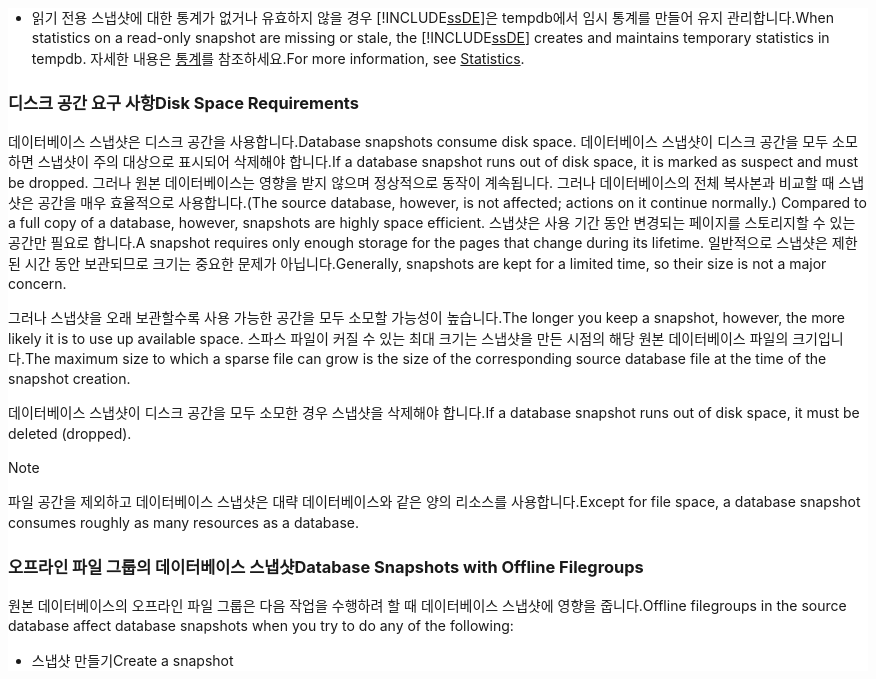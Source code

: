 -   <span data-ttu-id="0243c-243">읽기 전용 스냅샷에 대한 통계가 없거나 유효하지 않을 경우 [!INCLUDE[ssDE](../../includes/ssde-md.md)]은 tempdb에서 임시 통계를 만들어 유지 관리합니다.</span><span class="sxs-lookup"><span data-stu-id="0243c-243">When statistics on a read-only snapshot are missing or stale, the [!INCLUDE[ssDE](../../includes/ssde-md.md)] creates and maintains temporary statistics in tempdb.</span></span> <span data-ttu-id="0243c-244">자세한 내용은 [통계](../statistics/statistics.md)를 참조하세요.</span><span class="sxs-lookup"><span data-stu-id="0243c-244">For more information, see [Statistics](../statistics/statistics.md).</span></span>  
  
###  <a name="disk-space-requirements"></a><a name="DiskSpace"></a> <span data-ttu-id="0243c-245">디스크 공간 요구 사항</span><span class="sxs-lookup"><span data-stu-id="0243c-245">Disk Space Requirements</span></span>  
 <span data-ttu-id="0243c-246">데이터베이스 스냅샷은 디스크 공간을 사용합니다.</span><span class="sxs-lookup"><span data-stu-id="0243c-246">Database snapshots consume disk space.</span></span> <span data-ttu-id="0243c-247">데이터베이스 스냅샷이 디스크 공간을 모두 소모하면 스냅샷이 주의 대상으로 표시되어 삭제해야 합니다.</span><span class="sxs-lookup"><span data-stu-id="0243c-247">If a database snapshot runs out of disk space, it is marked as suspect and must be dropped.</span></span> <span data-ttu-id="0243c-248">그러나 원본 데이터베이스는 영향을 받지 않으며 정상적으로 동작이 계속됩니다. 그러나 데이터베이스의 전체 복사본과 비교할 때 스냅샷은 공간을 매우 효율적으로 사용합니다.</span><span class="sxs-lookup"><span data-stu-id="0243c-248">(The source database, however, is not affected; actions on it continue normally.) Compared to a full copy of a database, however, snapshots are highly space efficient.</span></span> <span data-ttu-id="0243c-249">스냅샷은 사용 기간 동안 변경되는 페이지를 스토리지할 수 있는 공간만 필요로 합니다.</span><span class="sxs-lookup"><span data-stu-id="0243c-249">A snapshot requires only enough storage for the pages that change during its lifetime.</span></span> <span data-ttu-id="0243c-250">일반적으로 스냅샷은 제한된 시간 동안 보관되므로 크기는 중요한 문제가 아닙니다.</span><span class="sxs-lookup"><span data-stu-id="0243c-250">Generally, snapshots are kept for a limited time, so their size is not a major concern.</span></span>  
  
 <span data-ttu-id="0243c-251">그러나 스냅샷을 오래 보관할수록 사용 가능한 공간을 모두 소모할 가능성이 높습니다.</span><span class="sxs-lookup"><span data-stu-id="0243c-251">The longer you keep a snapshot, however, the more likely it is to use up available space.</span></span> <span data-ttu-id="0243c-252">스파스 파일이 커질 수 있는 최대 크기는 스냅샷을 만든 시점의 해당 원본 데이터베이스 파일의 크기입니다.</span><span class="sxs-lookup"><span data-stu-id="0243c-252">The maximum size to which a sparse file can grow is the size of the corresponding source database file at the time of the snapshot creation.</span></span>  
  
 <span data-ttu-id="0243c-253">데이터베이스 스냅샷이 디스크 공간을 모두 소모한 경우 스냅샷을 삭제해야 합니다.</span><span class="sxs-lookup"><span data-stu-id="0243c-253">If a database snapshot runs out of disk space, it must be deleted (dropped).</span></span>  
  
> [!NOTE]  
>  <span data-ttu-id="0243c-254">파일 공간을 제외하고 데이터베이스 스냅샷은 대략 데이터베이스와 같은 양의 리소스를 사용합니다.</span><span class="sxs-lookup"><span data-stu-id="0243c-254">Except for file space, a database snapshot consumes roughly as many resources as a database.</span></span>  
  
###  <a name="database-snapshots-with-offline-filegroups"></a><a name="OfflineFGs"></a> <span data-ttu-id="0243c-255">오프라인 파일 그룹의 데이터베이스 스냅샷</span><span class="sxs-lookup"><span data-stu-id="0243c-255">Database Snapshots with Offline Filegroups</span></span>  
 <span data-ttu-id="0243c-256">원본 데이터베이스의 오프라인 파일 그룹은 다음 작업을 수행하려 할 때 데이터베이스 스냅샷에 영향을 줍니다.</span><span class="sxs-lookup"><span data-stu-id="0243c-256">Offline filegroups in the source database affect database snapshots when you try to do any of the following:</span></span>  
  
-   <span data-ttu-id="0243c-257">스냅샷 만들기</span><span class="sxs-lookup"><span data-stu-id="0243c-257">Create a snapshot</span></span>  
  